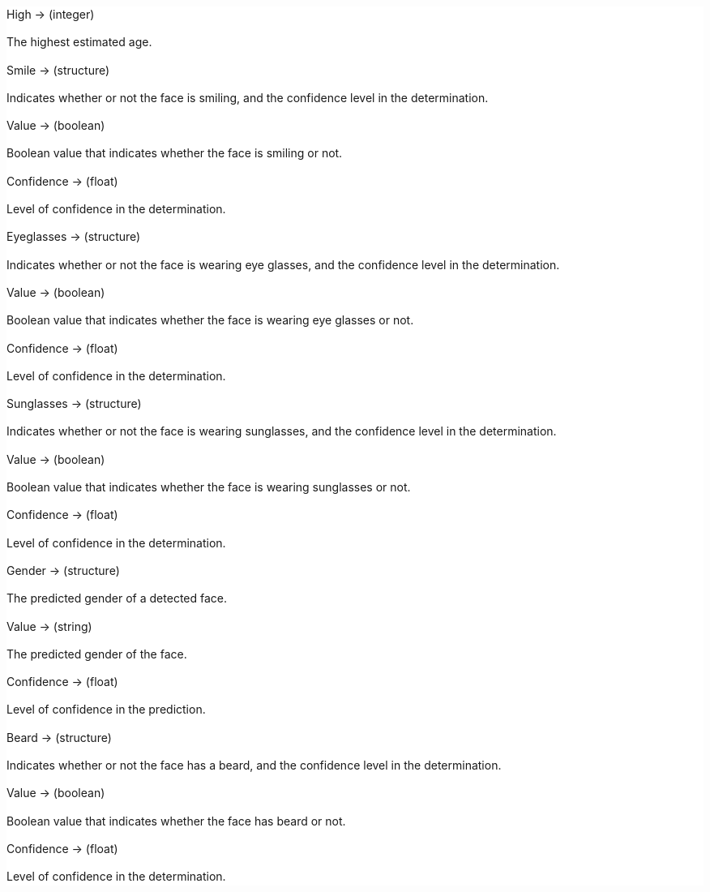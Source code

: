 High -> (integer)

The highest estimated age.

Smile -> (structure)

Indicates whether or not the face is smiling, and the confidence level in the determination.

Value -> (boolean)

Boolean value that indicates whether the face is smiling or not.

Confidence -> (float)

Level of confidence in the determination.

Eyeglasses -> (structure)

Indicates whether or not the face is wearing eye glasses, and the confidence level in the determination.

Value -> (boolean)

Boolean value that indicates whether the face is wearing eye glasses or not.

Confidence -> (float)

Level of confidence in the determination.

Sunglasses -> (structure)

Indicates whether or not the face is wearing sunglasses, and the confidence level in the determination.

Value -> (boolean)

Boolean value that indicates whether the face is wearing sunglasses or not.

Confidence -> (float)

Level of confidence in the determination.

Gender -> (structure)

The predicted gender of a detected face.

Value -> (string)

The predicted gender of the face.

Confidence -> (float)

Level of confidence in the prediction.

Beard -> (structure)

Indicates whether or not the face has a beard, and the confidence level in the determination.

Value -> (boolean)

Boolean value that indicates whether the face has beard or not.

Confidence -> (float)

Level of confidence in the determination.
